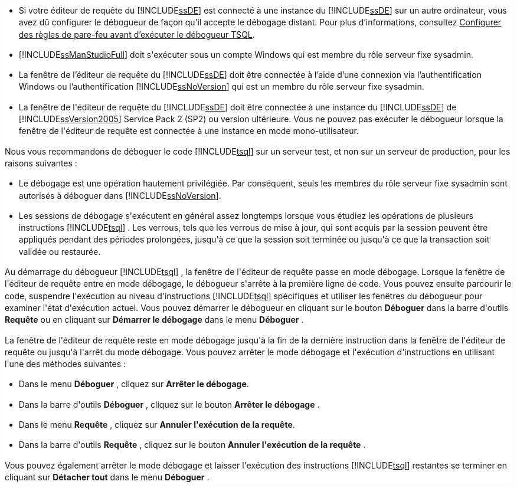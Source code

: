 -   Si votre éditeur de requête du [!INCLUDE[ssDE](../../includes/ssde-md.md)] est connecté à une instance du [!INCLUDE[ssDE](../../includes/ssde-md.md)] sur un autre ordinateur, vous avez dû configurer le débogueur de façon qu’il accepte le débogage distant. Pour plus d’informations, consultez [Configurer des règles de pare-feu avant d’exécuter le débogueur TSQL](../../relational-databases/scripting/configure-firewall-rules-before-running-the-tsql-debugger.md).  
  
-   [!INCLUDE[ssManStudioFull](../../includes/ssmanstudiofull-md.md)] doit s'exécuter sous un compte Windows qui est membre du rôle serveur fixe sysadmin.  
  
-   La fenêtre de l’éditeur de requête du [!INCLUDE[ssDE](../../includes/ssde-md.md)] doit être connectée à l’aide d’une connexion via l’authentification Windows ou l’authentification [!INCLUDE[ssNoVersion](../../includes/ssnoversion-md.md)] qui est un membre du rôle serveur fixe sysadmin.  
  
-   La fenêtre de l'éditeur de requête du [!INCLUDE[ssDE](../../includes/ssde-md.md)] doit être connectée à une instance du [!INCLUDE[ssDE](../../includes/ssde-md.md)] de [!INCLUDE[ssVersion2005](../../includes/ssversion2005-md.md)] Service Pack 2 (SP2) ou version ultérieure. Vous ne pouvez pas exécuter le débogueur lorsque la fenêtre de l'éditeur de requête est connectée à une instance en mode mono-utilisateur.  
  
 Nous vous recommandons de déboguer le code [!INCLUDE[tsql](../../includes/tsql-md.md)] sur un serveur test, et non sur un serveur de production, pour les raisons suivantes :  
  
-   Le débogage est une opération hautement privilégiée. Par conséquent, seuls les membres du rôle serveur fixe sysadmin sont autorisés à déboguer dans [!INCLUDE[ssNoVersion](../../includes/ssnoversion-md.md)].  
  
-   Les sessions de débogage s'exécutent en général assez longtemps lorsque vous étudiez les opérations de plusieurs instructions [!INCLUDE[tsql](../../includes/tsql-md.md)] . Les verrous, tels que les verrous de mise à jour, qui sont acquis par la session peuvent être appliqués pendant des périodes prolongées, jusqu'à ce que la session soit terminée ou jusqu'à ce que la transaction soit validée ou restaurée.  
  
 Au démarrage du débogueur [!INCLUDE[tsql](../../includes/tsql-md.md)] , la fenêtre de l'éditeur de requête passe en mode débogage. Lorsque la fenêtre de l'éditeur de requête entre en mode débogage, le débogueur s'arrête à la première ligne de code. Vous pouvez ensuite parcourir le code, suspendre l'exécution au niveau d'instructions [!INCLUDE[tsql](../../includes/tsql-md.md)] spécifiques et utiliser les fenêtres du débogueur pour examiner l'état d'exécution actuel. Vous pouvez démarrer le débogueur en cliquant sur le bouton **Déboguer** dans la barre d'outils **Requête** ou en cliquant sur **Démarrer le débogage** dans le menu **Déboguer** .  
  
 La fenêtre de l'éditeur de requête reste en mode débogage jusqu'à la fin de la dernière instruction dans la fenêtre de l'éditeur de requête ou jusqu'à l'arrêt du mode débogage. Vous pouvez arrêter le mode débogage et l'exécution d'instructions en utilisant l'une des méthodes suivantes :  
  
-   Dans le menu **Déboguer** , cliquez sur **Arrêter le débogage**.  
  
-   Dans la barre d'outils **Déboguer** , cliquez sur le bouton **Arrêter le débogage** .  
  
-   Dans le menu **Requête** , cliquez sur **Annuler l'exécution de la requête**.  
  
-   Dans la barre d'outils **Requête** , cliquez sur le bouton **Annuler l'exécution de la requête** .  
  
 Vous pouvez également arrêter le mode débogage et laisser l'exécution des instructions [!INCLUDE[tsql](../../includes/tsql-md.md)] restantes se terminer en cliquant sur **Détacher tout** dans le menu **Déboguer** .  
  